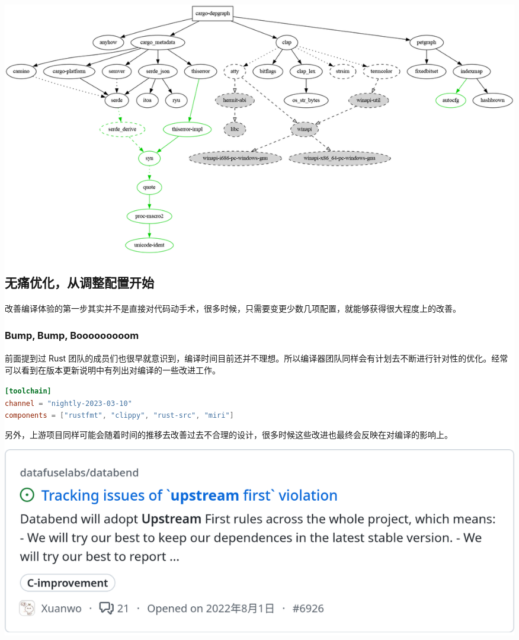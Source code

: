 ![](/static/issue-3/optimizing-compilation-for-databend/databend-tips-for-rust-compile-05.png)

## 无痛优化，从调整配置开始

改善编译体验的第一步其实并不是直接对代码动手术，很多时候，只需要变更少数几项配置，就能够获得很大程度上的改善。

### Bump, Bump, Booooooooom

前面提到过 Rust 团队的成员们也很早就意识到，编译时间目前还并不理想。所以编译器团队同样会有计划去不断进行针对性的优化。经常可以看到在版本更新说明中有列出对编译的一些改进工作。

```toml
[toolchain]
channel = "nightly-2023-03-10"
components = ["rustfmt", "clippy", "rust-src", "miri"]
```

另外，上游项目同样可能会随着时间的推移去改善过去不合理的设计，很多时候这些改进也最终会反映在对编译的影响上。

![](/static/issue-3/optimizing-compilation-for-databend/databend-tips-for-rust-compile-06.png)
